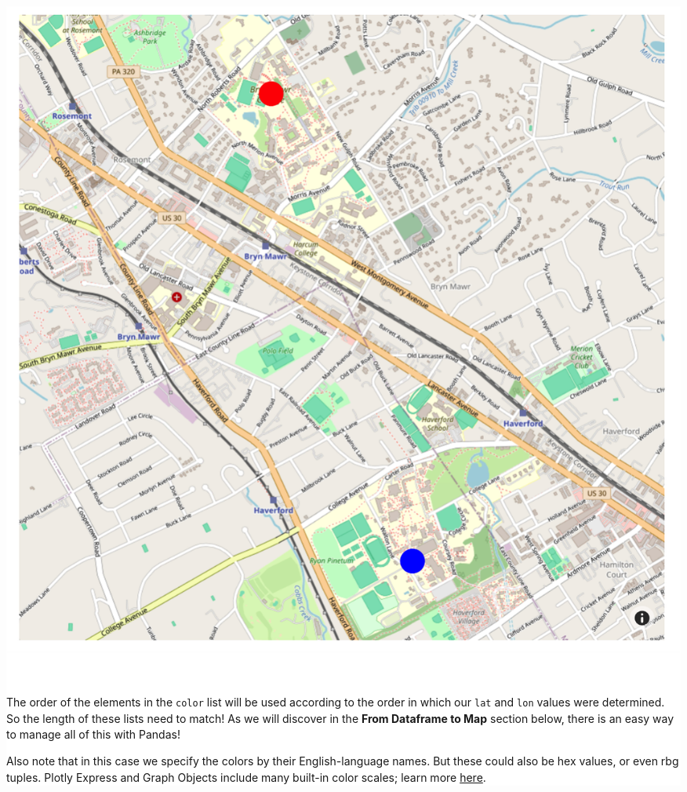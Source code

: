 ![alt text](images/maps_4.png)

<br>

The order of the elements in the `color` list will be used according to the order in which our `lat` and `lon` values were determined.  So the length of these lists need to match!  As we will discover in the **From Dataframe to Map** section below, there is an easy way to manage all of this with Pandas!

Also note that in this case we specify the colors by their English-language names.  But these could also be hex values, or even rbg tuples.  Plotly Express and Graph Objects include many built-in color scales; learn more [here](https://plotly.com/python/builtin-colorscales/).
